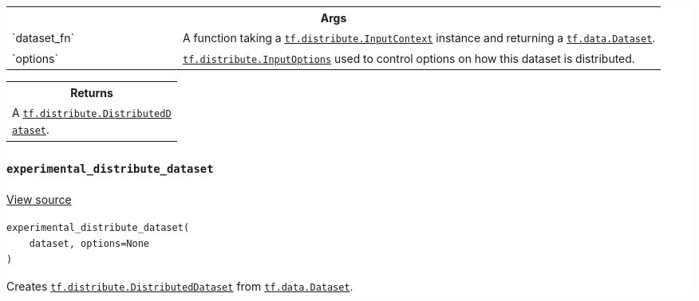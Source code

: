 
 <table class="responsive fixed orange">
<colgroup><col width="214px"><col></colgroup>
<tr><th colspan="2">Args</th></tr>

<tr>
<td>
`dataset_fn`
</td>
<td>
A function taking a <a href="../../../tf/distribute/InputContext.md"><code>tf.distribute.InputContext</code></a> instance and
returning a <a href="../../../tf/data/Dataset.md"><code>tf.data.Dataset</code></a>.
</td>
</tr><tr>
<td>
`options`
</td>
<td>
<a href="../../../tf/distribute/InputOptions.md"><code>tf.distribute.InputOptions</code></a> used to control options on how this
dataset is distributed.
</td>
</tr>
</table>




 <table class="responsive fixed orange">
<colgroup><col width="214px"><col></colgroup>
<tr><th colspan="2">Returns</th></tr>
<tr class="alt">
<td colspan="2">
A <a href="../../../tf/distribute/DistributedDataset.md"><code>tf.distribute.DistributedDataset</code></a>.
</td>
</tr>

</table>



<h3 id="experimental_distribute_dataset"><code>experimental_distribute_dataset</code></h3>

<a target="_blank" href="/code/stable/tensorflow/python/distribute/distribute_lib.py">View source</a>

<pre class="devsite-click-to-copy prettyprint lang-py tfo-signature-link">
<code>experimental_distribute_dataset(
    dataset, options=None
)
</code></pre>

Creates <a href="../../../tf/distribute/DistributedDataset.md"><code>tf.distribute.DistributedDataset</code></a> from <a href="../../../tf/data/Dataset.md"><code>tf.data.Dataset</code></a>.
